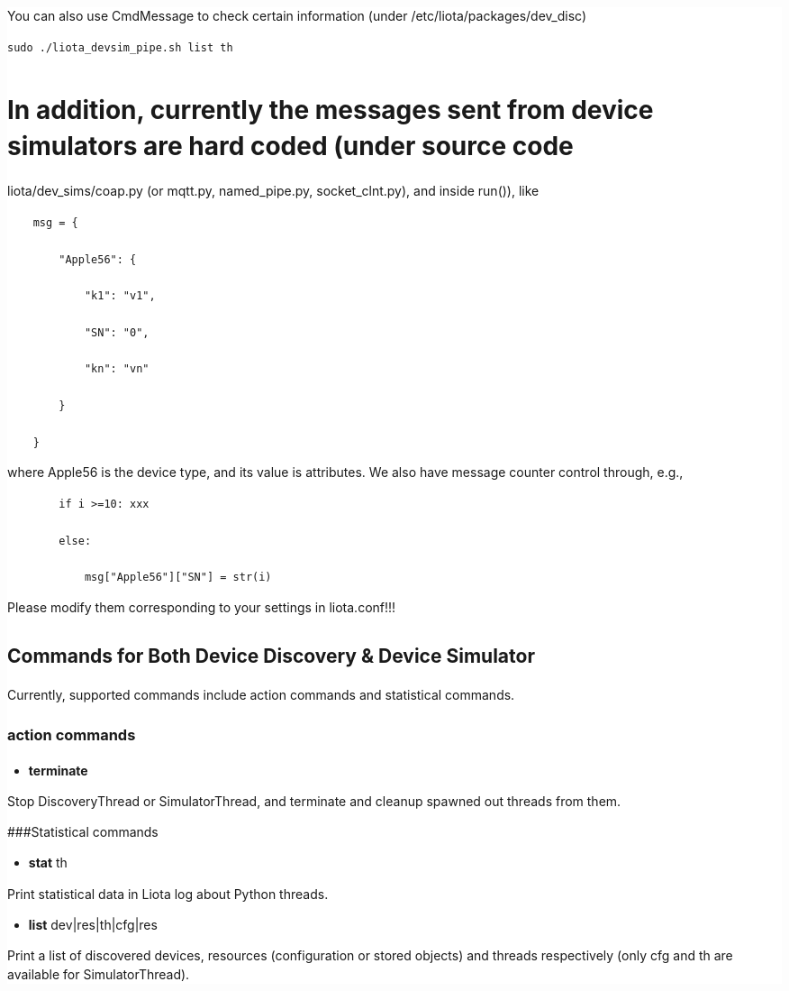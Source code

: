 You can also use CmdMessage to check certain information (under /etc/liota/packages/dev_disc)

	sudo ./liota_devsim_pipe.sh list th

# In addition, currently the messages sent from device simulators are hard coded (under source code
liota/dev_sims/coap.py (or mqtt.py, named_pipe.py, socket_clnt.py), and inside run()), like

        msg = {

            "Apple56": {

                "k1": "v1",

                "SN": "0",

                "kn": "vn"

            }

        }

where Apple56 is the device type, and its value is attributes. We also have message counter control through, e.g.,

            if i >=10: xxx

            else:

                msg["Apple56"]["SN"] = str(i)

Please modify them corresponding to your settings in liota.conf!!!

## Commands for Both Device Discovery & Device Simulator

Currently, supported commands include action commands and statistical commands.

### action commands

* **terminate**

Stop DiscoveryThread or SimulatorThread, and terminate and cleanup spawned out threads from them.

###Statistical commands

* **stat** th

Print statistical data in Liota log about Python threads.

* **list** dev|res|th|cfg|res

Print a list of discovered devices, resources (configuration or stored objects) and threads respectively
(only cfg and th are available for SimulatorThread).
